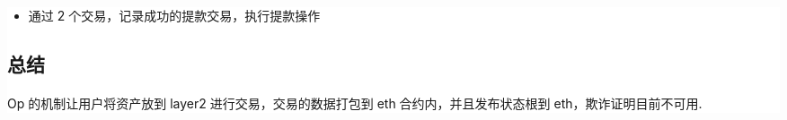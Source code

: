 - 通过 2 个交易，记录成功的提款交易，执行提款操作

## 总结

Op 的机制让用户将资产放到 layer2 进行交易，交易的数据打包到 eth 合约内，并且发布状态根到 eth，欺诈证明目前不可用.
